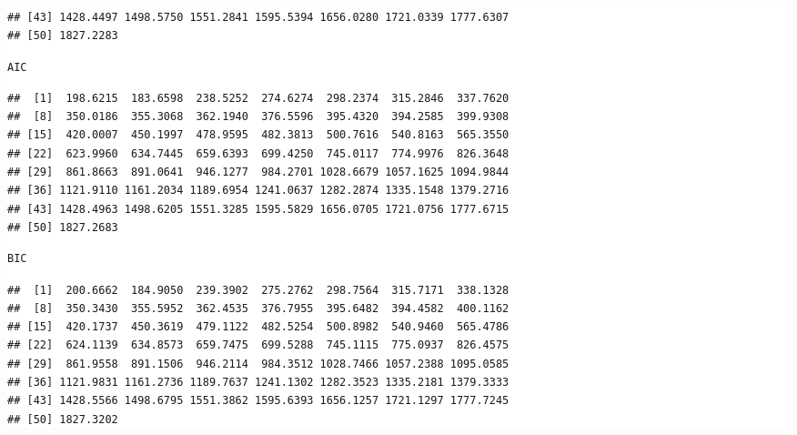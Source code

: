     ## [43] 1428.4497 1498.5750 1551.2841 1595.5394 1656.0280 1721.0339 1777.6307
    ## [50] 1827.2283

``` r
AIC
```

    ##  [1]  198.6215  183.6598  238.5252  274.6274  298.2374  315.2846  337.7620
    ##  [8]  350.0186  355.3068  362.1940  376.5596  395.4320  394.2585  399.9308
    ## [15]  420.0007  450.1997  478.9595  482.3813  500.7616  540.8163  565.3550
    ## [22]  623.9960  634.7445  659.6393  699.4250  745.0117  774.9976  826.3648
    ## [29]  861.8663  891.0641  946.1277  984.2701 1028.6679 1057.1625 1094.9844
    ## [36] 1121.9110 1161.2034 1189.6954 1241.0637 1282.2874 1335.1548 1379.2716
    ## [43] 1428.4963 1498.6205 1551.3285 1595.5829 1656.0705 1721.0756 1777.6715
    ## [50] 1827.2683

``` r
BIC
```

    ##  [1]  200.6662  184.9050  239.3902  275.2762  298.7564  315.7171  338.1328
    ##  [8]  350.3430  355.5952  362.4535  376.7955  395.6482  394.4582  400.1162
    ## [15]  420.1737  450.3619  479.1122  482.5254  500.8982  540.9460  565.4786
    ## [22]  624.1139  634.8573  659.7475  699.5288  745.1115  775.0937  826.4575
    ## [29]  861.9558  891.1506  946.2114  984.3512 1028.7466 1057.2388 1095.0585
    ## [36] 1121.9831 1161.2736 1189.7637 1241.1302 1282.3523 1335.2181 1379.3333
    ## [43] 1428.5566 1498.6795 1551.3862 1595.6393 1656.1257 1721.1297 1777.7245
    ## [50] 1827.3202
